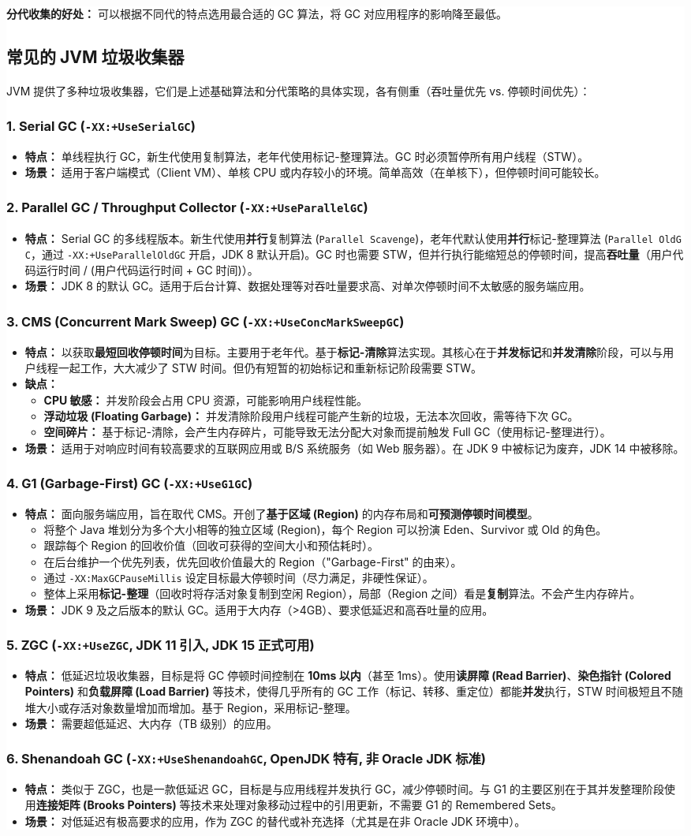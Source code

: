 **分代收集的好处：** 可以根据不同代的特点选用最合适的 GC 算法，将 GC 对应用程序的影响降至最低。

## 常见的 JVM 垃圾收集器

JVM 提供了多种垃圾收集器，它们是上述基础算法和分代策略的具体实现，各有侧重（吞吐量优先 vs. 停顿时间优先）：

### 1. Serial GC (`-XX:+UseSerialGC`)

*   **特点：** 单线程执行 GC，新生代使用复制算法，老年代使用标记-整理算法。GC 时必须暂停所有用户线程（STW）。
*   **场景：** 适用于客户端模式（Client VM）、单核 CPU 或内存较小的环境。简单高效（在单核下），但停顿时间可能较长。

### 2. Parallel GC / Throughput Collector (`-XX:+UseParallelGC`)

*   **特点：** Serial GC 的多线程版本。新生代使用**并行**复制算法 (`Parallel Scavenge`)，老年代默认使用**并行**标记-整理算法 (`Parallel OldGC`，通过 `-XX:+UseParallelOldGC` 开启，JDK 8 默认开启)。GC 时也需要 STW，但并行执行能缩短总的停顿时间，提高**吞吐量**（用户代码运行时间 / (用户代码运行时间 + GC 时间)）。
*   **场景：** JDK 8 的默认 GC。适用于后台计算、数据处理等对吞吐量要求高、对单次停顿时间不太敏感的服务端应用。

### 3. CMS (Concurrent Mark Sweep) GC (`-XX:+UseConcMarkSweepGC`)

*   **特点：** 以获取**最短回收停顿时间**为目标。主要用于老年代。基于**标记-清除**算法实现。其核心在于**并发标记**和**并发清除**阶段，可以与用户线程一起工作，大大减少了 STW 时间。但仍有短暂的初始标记和重新标记阶段需要 STW。
*   **缺点：**
    *   **CPU 敏感：** 并发阶段会占用 CPU 资源，可能影响用户线程性能。
    *   **浮动垃圾 (Floating Garbage)：** 并发清除阶段用户线程可能产生新的垃圾，无法本次回收，需等待下次 GC。
    *   **空间碎片：** 基于标记-清除，会产生内存碎片，可能导致无法分配大对象而提前触发 Full GC（使用标记-整理进行）。
*   **场景：** 适用于对响应时间有较高要求的互联网应用或 B/S 系统服务（如 Web 服务器）。在 JDK 9 中被标记为废弃，JDK 14 中被移除。

### 4. G1 (Garbage-First) GC (`-XX:+UseG1GC`)

*   **特点：** 面向服务端应用，旨在取代 CMS。开创了**基于区域 (Region)** 的内存布局和**可预测停顿时间模型**。
    *   将整个 Java 堆划分为多个大小相等的独立区域 (Region)，每个 Region 可以扮演 Eden、Survivor 或 Old 的角色。
    *   跟踪每个 Region 的回收价值（回收可获得的空间大小和预估耗时）。
    *   在后台维护一个优先列表，优先回收价值最大的 Region（"Garbage-First" 的由来）。
    *   通过 `-XX:MaxGCPauseMillis` 设定目标最大停顿时间（尽力满足，非硬性保证）。
    *   整体上采用**标记-整理**（回收时将存活对象复制到空闲 Region），局部（Region 之间）看是**复制**算法。不会产生内存碎片。
*   **场景：** JDK 9 及之后版本的默认 GC。适用于大内存（>4GB）、要求低延迟和高吞吐量的应用。

### 5. ZGC (`-XX:+UseZGC`, JDK 11 引入, JDK 15 正式可用)

*   **特点：** 低延迟垃圾收集器，目标是将 GC 停顿时间控制在 **10ms 以内**（甚至 1ms）。使用**读屏障 (Read Barrier)**、**染色指针 (Colored Pointers)** 和**负载屏障 (Load Barrier)** 等技术，使得几乎所有的 GC 工作（标记、转移、重定位）都能**并发**执行，STW 时间极短且不随堆大小或存活对象数量增加而增加。基于 Region，采用标记-整理。
*   **场景：** 需要超低延迟、大内存（TB 级别）的应用。

### 6. Shenandoah GC (`-XX:+UseShenandoahGC`, OpenJDK 特有, 非 Oracle JDK 标准)

*   **特点：** 类似于 ZGC，也是一款低延迟 GC，目标是与应用线程并发执行 GC，减少停顿时间。与 G1 的主要区别在于其并发整理阶段使用**连接矩阵 (Brooks Pointers)** 等技术来处理对象移动过程中的引用更新，不需要 G1 的 Remembered Sets。
*   **场景：** 对低延迟有极高要求的应用，作为 ZGC 的替代或补充选择（尤其是在非 Oracle JDK 环境中）。
